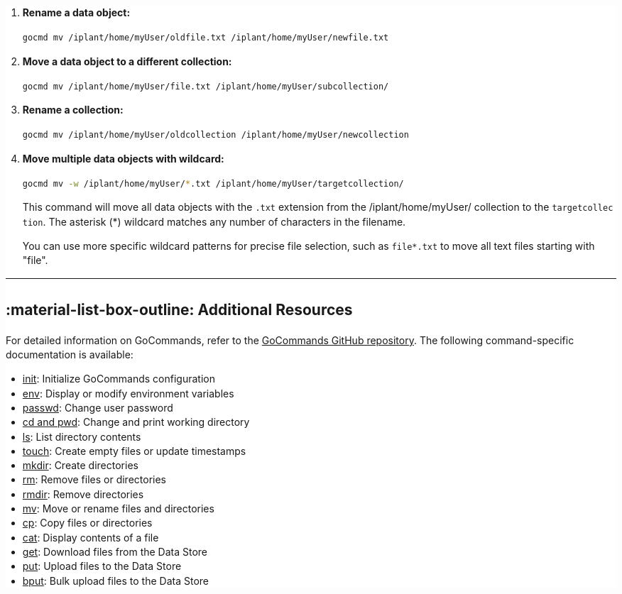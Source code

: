 1. **Rename a data object:**
    ```sh
    gocmd mv /iplant/home/myUser/oldfile.txt /iplant/home/myUser/newfile.txt
    ```

2. **Move a data object to a different collection:**
    ```sh
    gocmd mv /iplant/home/myUser/file.txt /iplant/home/myUser/subcollection/
    ```

3. **Rename a collection:**
    ```sh
    gocmd mv /iplant/home/myUser/oldcollection /iplant/home/myUser/newcollection
    ```

4. **Move multiple data objects with wildcard:**
    ```sh
    gocmd mv -w /iplant/home/myUser/*.txt /iplant/home/myUser/targetcollection/
    ```

    This command will move all data objects with the `.txt` extension from the /iplant/home/myUser/ collection to the `targetcollection`. The asterisk (*) wildcard matches any number of characters in the filename.

    You can use more specific wildcard patterns for precise file selection, such as `file*.txt` to move all text files starting with "file".


---

## :material-list-box-outline: Additional Resources

For detailed information on GoCommands, refer to the [GoCommands GitHub repository](https://github.com/cyverse/gocommands/tree/main/docs/commands). The following command-specific documentation is available:

- [init](https://github.com/cyverse/gocommands/tree/main/docs/commands/init.md): Initialize GoCommands configuration
- [env](https://github.com/cyverse/gocommands/tree/main/docs/commands/env.md): Display or modify environment variables
- [passwd](https://github.com/cyverse/gocommands/tree/main/docs/commands/passwd.md): Change user password
- [cd and pwd](https://github.com/cyverse/gocommands/tree/main/docs/commands/cd_pwd.md): Change and print working directory
- [ls](https://github.com/cyverse/gocommands/tree/main/docs/commands/ls.md): List directory contents
- [touch](https://github.com/cyverse/gocommands/tree/main/docs/commands/touch.md): Create empty files or update timestamps
- [mkdir](https://github.com/cyverse/gocommands/tree/main/docs/commands/mkdir.md): Create directories
- [rm](https://github.com/cyverse/gocommands/tree/main/docs/commands/rm.md): Remove files or directories
- [rmdir](https://github.com/cyverse/gocommands/tree/main/docs/commands/rmdir.md): Remove directories
- [mv](https://github.com/cyverse/gocommands/tree/main/docs/commands/mv.md): Move or rename files and directories
- [cp](https://github.com/cyverse/gocommands/tree/main/docs/commands/cp.md): Copy files or directories
- [cat](https://github.com/cyverse/gocommands/tree/main/docs/commands/cat.md): Display contents of a file
- [get](https://github.com/cyverse/gocommands/tree/main/docs/commands/get.md): Download files from the Data Store
- [put](https://github.com/cyverse/gocommands/tree/main/docs/commands/put.md): Upload files to the Data Store
- [bput](https://github.com/cyverse/gocommands/tree/main/docs/commands/bput.md): Bulk upload files to the Data Store